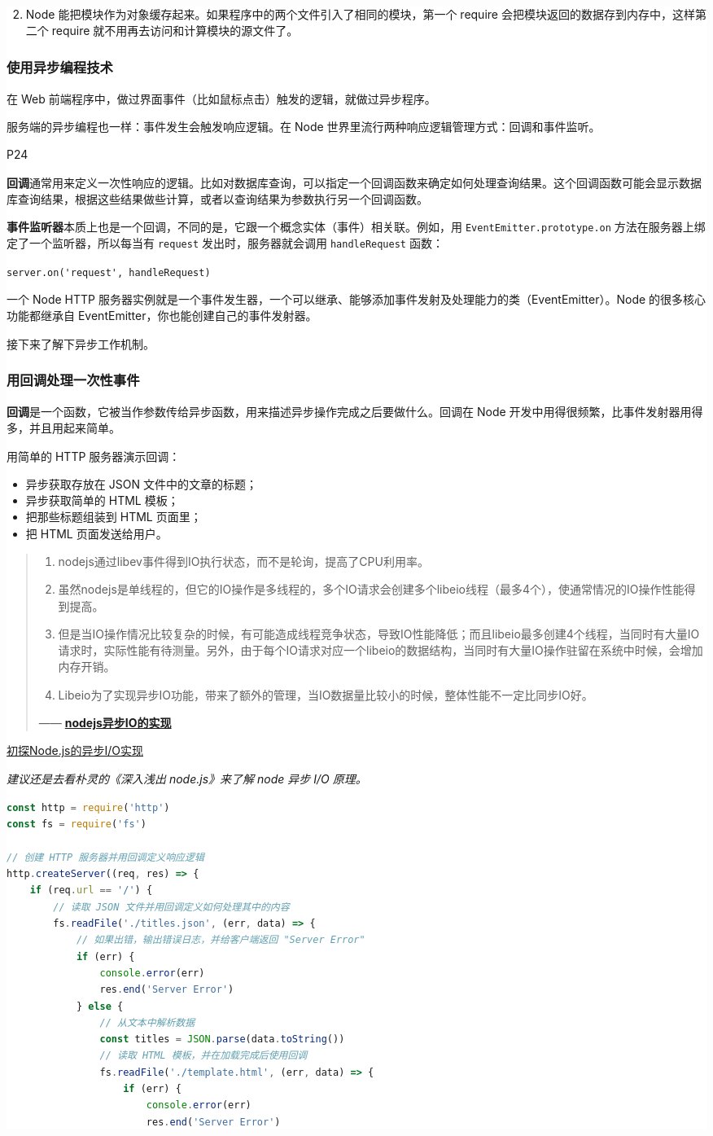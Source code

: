 2. Node 能把模块作为对象缓存起来。如果程序中的两个文件引入了相同的模块，第一个 require 会把模块返回的数据存到内存中，这样第二个 require 就不用再去访问和计算模块的源文件了。

###  使用异步编程技术

在 Web 前端程序中，做过界面事件（比如鼠标点击）触发的逻辑，就做过异步程序。

服务端的异步编程也一样：事件发生会触发响应逻辑。在 Node 世界里流行两种响应逻辑管理方式：回调和事件监听。

P24

**回调**通常用来定义一次性响应的逻辑。比如对数据库查询，可以指定一个回调函数来确定如何处理查询结果。这个回调函数可能会显示数据库查询结果，根据这些结果做些计算，或者以查询结果为参数执行另一个回调函数。

**事件监听器**本质上也是一个回调，不同的是，它跟一个概念实体（事件）相关联。例如，用 `EventEmitter.prototype.on` 方法在服务器上绑定了一个监听器，所以每当有 `request` 发出时，服务器就会调用 `handleRequest` 函数：

`server.on('request', handleRequest)`

一个 Node HTTP 服务器实例就是一个事件发生器，一个可以继承、能够添加事件发射及处理能力的类（EventEmitter）。Node 的很多核心功能都继承自 EventEmitter，你也能创建自己的事件发射器。

接下来了解下异步工作机制。

###  用回调处理一次性事件

**回调**是一个函数，它被当作参数传给异步函数，用来描述异步操作完成之后要做什么。回调在 Node 开发中用得很频繁，比事件发射器用得多，并且用起来简单。

用简单的 HTTP 服务器演示回调：

* 异步获取存放在 JSON 文件中的文章的标题；
* 异步获取简单的 HTML 模板；
* 把那些标题组装到 HTML 页面里；
* 把 HTML 页面发送给用户。

> 1. nodejs通过libev事件得到IO执行状态，而不是轮询，提高了CPU利用率。 
>
> 2. 虽然nodejs是单线程的，但它的IO操作是多线程的，多个IO请求会创建多个libeio线程（最多4个），使通常情况的IO操作性能得到提高。
>
> 3. 但是当IO操作情况比较复杂的时候，有可能造成线程竞争状态，导致IO性能降低；而且libeio最多创建4个线程，当同时有大量IO请求时，实际性能有待测量。另外，由于每个IO请求对应一个libeio的数据结构，当同时有大量IO操作驻留在系统中时候，会增加内存开销。
>
> 4. Libeio为了实现异步IO功能，带来了额外的管理，当IO数据量比较小的时候，整体性能不一定比同步IO好。
>
> —— [**nodejs异步IO的实现**](https://cnodejs.org/topic/4f16442ccae1f4aa2700113b)

[初探Node.js的异步I/O实现](https://www.kancloud.cn/thinkphp/nodejs-mini-book/43660)

*建议还是去看朴灵的《深入浅出 node.js》来了解 node 异步 I/O 原理。*

```javascript
const http = require('http')
const fs = require('fs')

// 创建 HTTP 服务器并用回调定义响应逻辑
http.createServer((req, res) => {
	if (req.url == '/') {
		// 读取 JSON 文件并用回调定义如何处理其中的内容
		fs.readFile('./titles.json', (err, data) => {
			// 如果出错，输出错误日志，并给客户端返回 "Server Error"
			if (err) {
				console.error(err)
				res.end('Server Error')
			} else {
				// 从文本中解析数据
				const titles = JSON.parse(data.toString())
				// 读取 HTML 模板，并在加载完成后使用回调
				fs.readFile('./template.html', (err, data) => {
					if (err) {
						console.error(err)
						res.end('Server Error')
```